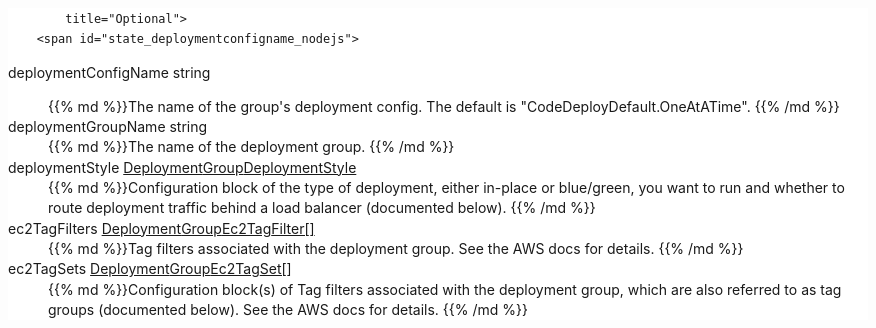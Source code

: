             title="Optional">
        <span id="state_deploymentconfigname_nodejs">
<a href="#state_deploymentconfigname_nodejs" style="color: inherit; text-decoration: inherit;">deployment<wbr>Config<wbr>Name</a>
</span>
        <span class="property-indicator"></span>
        <span class="property-type">string</span>
    </dt>
    <dd>{{% md %}}The name of the group's deployment config. The default is "CodeDeployDefault.OneAtATime".
{{% /md %}}</dd>
    <dt class="property-optional"
            title="Optional">
        <span id="state_deploymentgroupname_nodejs">
<a href="#state_deploymentgroupname_nodejs" style="color: inherit; text-decoration: inherit;">deployment<wbr>Group<wbr>Name</a>
</span>
        <span class="property-indicator"></span>
        <span class="property-type">string</span>
    </dt>
    <dd>{{% md %}}The name of the deployment group.
{{% /md %}}</dd>
    <dt class="property-optional"
            title="Optional">
        <span id="state_deploymentstyle_nodejs">
<a href="#state_deploymentstyle_nodejs" style="color: inherit; text-decoration: inherit;">deployment<wbr>Style</a>
</span>
        <span class="property-indicator"></span>
        <span class="property-type"><a href="#deploymentgroupdeploymentstyle">Deployment<wbr>Group<wbr>Deployment<wbr>Style</a></span>
    </dt>
    <dd>{{% md %}}Configuration block of the type of deployment, either in-place or blue/green, you want to run and whether to route deployment traffic behind a load balancer (documented below).
{{% /md %}}</dd>
    <dt class="property-optional"
            title="Optional">
        <span id="state_ec2tagfilters_nodejs">
<a href="#state_ec2tagfilters_nodejs" style="color: inherit; text-decoration: inherit;">ec2Tag<wbr>Filters</a>
</span>
        <span class="property-indicator"></span>
        <span class="property-type"><a href="#deploymentgroupec2tagfilter">Deployment<wbr>Group<wbr>Ec2Tag<wbr>Filter[]</a></span>
    </dt>
    <dd>{{% md %}}Tag filters associated with the deployment group. See the AWS docs for details.
{{% /md %}}</dd>
    <dt class="property-optional"
            title="Optional">
        <span id="state_ec2tagsets_nodejs">
<a href="#state_ec2tagsets_nodejs" style="color: inherit; text-decoration: inherit;">ec2Tag<wbr>Sets</a>
</span>
        <span class="property-indicator"></span>
        <span class="property-type"><a href="#deploymentgroupec2tagset">Deployment<wbr>Group<wbr>Ec2Tag<wbr>Set[]</a></span>
    </dt>
    <dd>{{% md %}}Configuration block(s) of Tag filters associated with the deployment group, which are also referred to as tag groups (documented below). See the AWS docs for details.
{{% /md %}}</dd>
    <dt class="property-optional"
            title="Optional">
        <span id="state_ecsservice_nodejs">